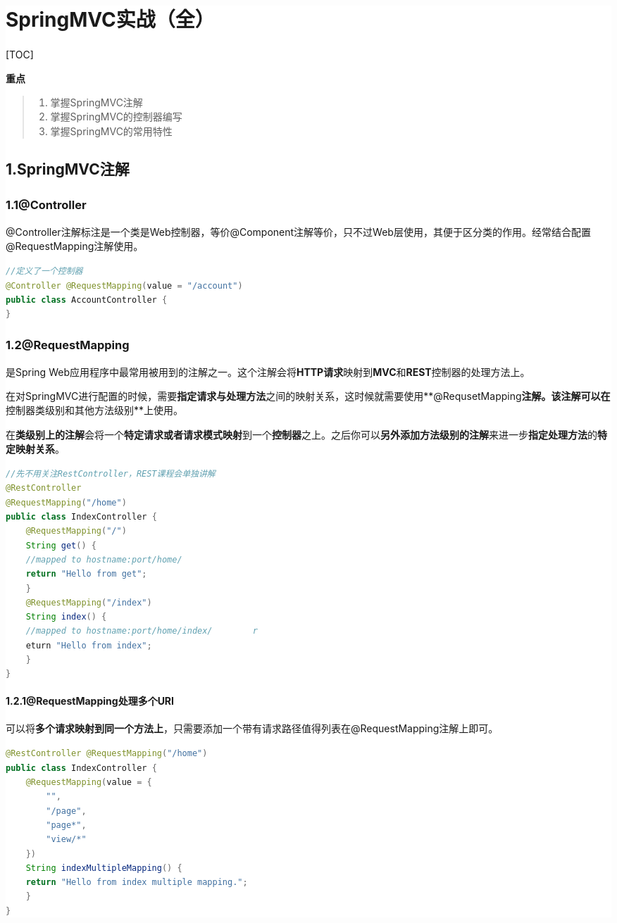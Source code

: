 # SpringMVC实战（全）

[TOC]

**重点**

> 1. 掌握SpringMVC注解
> 2. 掌握SpringMVC的控制器编写
> 3. 掌握SpringMVC的常用特性

## 1.SpringMVC注解

### 1.1@Controller

@Controller注解标注是一个类是Web控制器，等价@Component注解等价，只不过Web层使用，其便于区分类的作用。经常结合配置@RequestMapping注解使用。

```java
//定义了一个控制器 
@Controller @RequestMapping(value = "/account") 
public class AccountController {     
}
```

### 1.2@RequestMapping

是Spring Web应用程序中最常用被用到的注解之一。这个注解会将**HTTP请求**映射到**MVC**和**REST**控制器的处理方法上。

在对SpringMVC进行配置的时候，需要**指定请求与处理方法**之间的映射关系，这时候就需要使用**@RequsetMapping**注解。该注解可以在**控制器类级别和其他方法级别**上使用。

在**类级别上的注解**会将一个**特定请求或者请求模式映射**到一个**控制器**之上。之后你可以**另外添加方法级别的注解**来进一步**指定处理方法**的**特定映射关系**。

```java
//先不用关注RestController，REST课程会单独讲解 
@RestController 
@RequestMapping("/home") 
public class IndexController {    
	@RequestMapping("/")    
	String get() {        
	//mapped to hostname:port/home/        
	return "Hello from get";    
	}    
	@RequestMapping("/index")    
	String index() {        
	//mapped to hostname:port/home/index/        r
    eturn "Hello from index";    
	} 
}
```

#### 1.2.1@RequestMapping处理多个URI

可以将**多个请求映射到同一个方法上**，只需要添加一个带有请求路径值得列表在@RequestMapping注解上即可。

```java
@RestController @RequestMapping("/home") 
public class IndexController {
    @RequestMapping(value = {        
    	"",        
    	"/page",        
    	"page*",        
    	"view/*"   
    })    
    String indexMultipleMapping() {        
    return "Hello from index multiple mapping.";    
    } 
}
```